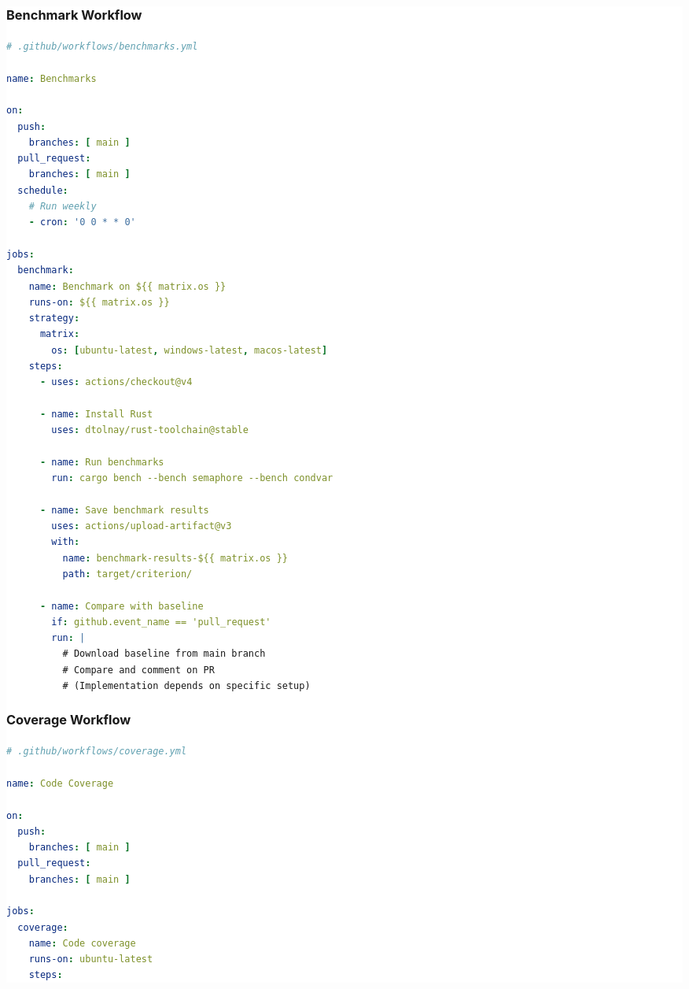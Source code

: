 
### Benchmark Workflow

```yaml
# .github/workflows/benchmarks.yml

name: Benchmarks

on:
  push:
    branches: [ main ]
  pull_request:
    branches: [ main ]
  schedule:
    # Run weekly
    - cron: '0 0 * * 0'

jobs:
  benchmark:
    name: Benchmark on ${{ matrix.os }}
    runs-on: ${{ matrix.os }}
    strategy:
      matrix:
        os: [ubuntu-latest, windows-latest, macos-latest]
    steps:
      - uses: actions/checkout@v4
      
      - name: Install Rust
        uses: dtolnay/rust-toolchain@stable
        
      - name: Run benchmarks
        run: cargo bench --bench semaphore --bench condvar
        
      - name: Save benchmark results
        uses: actions/upload-artifact@v3
        with:
          name: benchmark-results-${{ matrix.os }}
          path: target/criterion/
          
      - name: Compare with baseline
        if: github.event_name == 'pull_request'
        run: |
          # Download baseline from main branch
          # Compare and comment on PR
          # (Implementation depends on specific setup)
```

### Coverage Workflow

```yaml
# .github/workflows/coverage.yml

name: Code Coverage

on:
  push:
    branches: [ main ]
  pull_request:
    branches: [ main ]

jobs:
  coverage:
    name: Code coverage
    runs-on: ubuntu-latest
    steps:
```